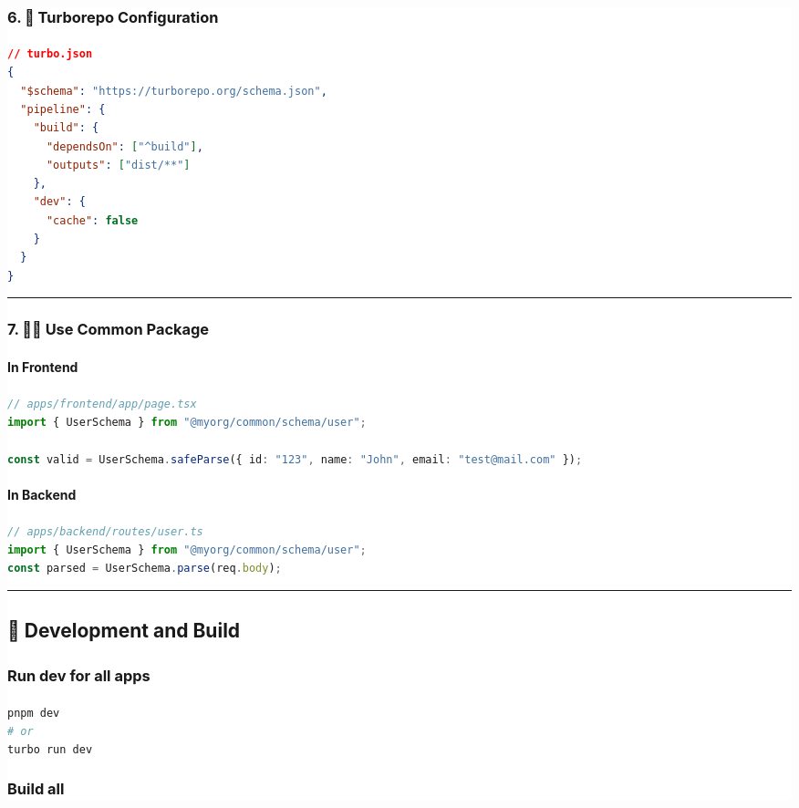 ### 6. 📌 Turborepo Configuration

```json
// turbo.json
{
  "$schema": "https://turborepo.org/schema.json",
  "pipeline": {
    "build": {
      "dependsOn": ["^build"],
      "outputs": ["dist/**"]
    },
    "dev": {
      "cache": false
    }
  }
}
```

---

### 7. 👨‍💻 Use Common Package

#### In Frontend

```ts
// apps/frontend/app/page.tsx
import { UserSchema } from "@myorg/common/schema/user";

const valid = UserSchema.safeParse({ id: "123", name: "John", email: "test@mail.com" });
```

#### In Backend

```ts
// apps/backend/routes/user.ts
import { UserSchema } from "@myorg/common/schema/user";
const parsed = UserSchema.parse(req.body);
```

---

## 🚀 Development and Build

### Run dev for all apps

```bash
pnpm dev
# or
turbo run dev
```

### Build all
